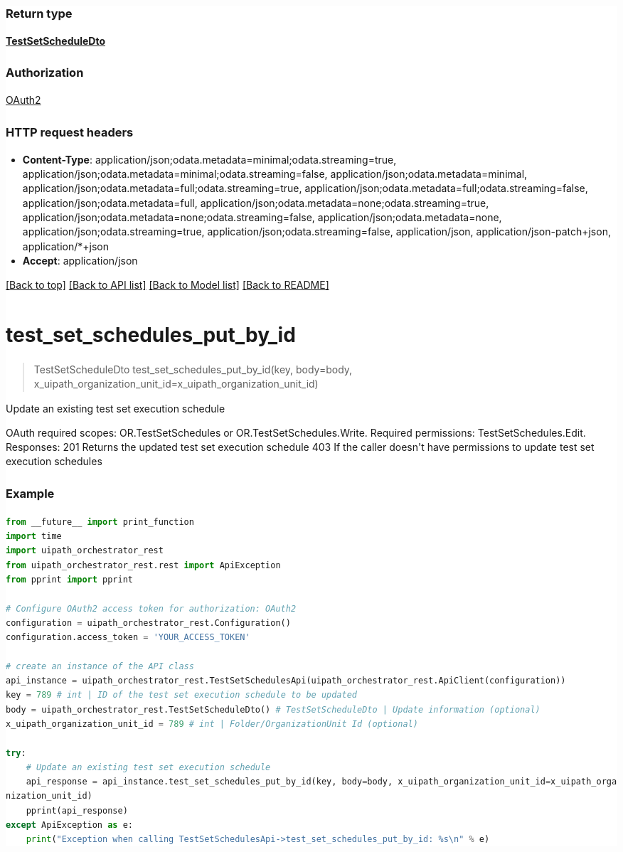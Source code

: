 ### Return type

[**TestSetScheduleDto**](TestSetScheduleDto.md)

### Authorization

[OAuth2](../README.md#OAuth2)

### HTTP request headers

 - **Content-Type**: application/json;odata.metadata=minimal;odata.streaming=true, application/json;odata.metadata=minimal;odata.streaming=false, application/json;odata.metadata=minimal, application/json;odata.metadata=full;odata.streaming=true, application/json;odata.metadata=full;odata.streaming=false, application/json;odata.metadata=full, application/json;odata.metadata=none;odata.streaming=true, application/json;odata.metadata=none;odata.streaming=false, application/json;odata.metadata=none, application/json;odata.streaming=true, application/json;odata.streaming=false, application/json, application/json-patch+json, application/*+json
 - **Accept**: application/json

[[Back to top]](#) [[Back to API list]](../README.md#documentation-for-api-endpoints) [[Back to Model list]](../README.md#documentation-for-models) [[Back to README]](../README.md)

# **test_set_schedules_put_by_id**
> TestSetScheduleDto test_set_schedules_put_by_id(key, body=body, x_uipath_organization_unit_id=x_uipath_organization_unit_id)

Update an existing test set execution schedule

OAuth required scopes: OR.TestSetSchedules or OR.TestSetSchedules.Write.  Required permissions: TestSetSchedules.Edit.  Responses:  201 Returns the updated test set execution schedule  403 If the caller doesn't have permissions to update test set execution schedules

### Example
```python
from __future__ import print_function
import time
import uipath_orchestrator_rest
from uipath_orchestrator_rest.rest import ApiException
from pprint import pprint

# Configure OAuth2 access token for authorization: OAuth2
configuration = uipath_orchestrator_rest.Configuration()
configuration.access_token = 'YOUR_ACCESS_TOKEN'

# create an instance of the API class
api_instance = uipath_orchestrator_rest.TestSetSchedulesApi(uipath_orchestrator_rest.ApiClient(configuration))
key = 789 # int | ID of the test set execution schedule to be updated
body = uipath_orchestrator_rest.TestSetScheduleDto() # TestSetScheduleDto | Update information (optional)
x_uipath_organization_unit_id = 789 # int | Folder/OrganizationUnit Id (optional)

try:
    # Update an existing test set execution schedule
    api_response = api_instance.test_set_schedules_put_by_id(key, body=body, x_uipath_organization_unit_id=x_uipath_organization_unit_id)
    pprint(api_response)
except ApiException as e:
    print("Exception when calling TestSetSchedulesApi->test_set_schedules_put_by_id: %s\n" % e)
```
